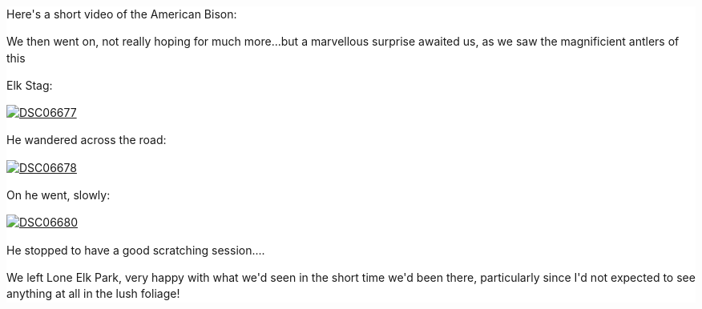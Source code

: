 Here's a short video of the  American Bison:


<lj-embed id="1031"/>


We then went on, not really hoping for much more...but a marvellous surprise awaited us, as we saw the magnificient antlers of this

Elk Stag:

<a href="http://www.flickr.com/photos/86494503@N00/9600353134/" title="DSC06677 by mohandep, on Flickr"><img src="http://farm8.staticflickr.com/7318/9600353134_e6a93b9402_z.jpg" width="640" height="380" alt="DSC06677"></a>

He wandered across the road:


<a href="http://www.flickr.com/photos/86494503@N00/9597562129/" title="DSC06678 by mohandep, on Flickr"><img src="http://farm4.staticflickr.com/3829/9597562129_5930983ea5_z.jpg" width="640" height="435" alt="DSC06678"></a>

On he went, slowly:

<a href="http://www.flickr.com/photos/86494503@N00/9600352260/" title="DSC06680 by mohandep, on Flickr"><img src="http://farm6.staticflickr.com/5447/9600352260_a121e09539_z.jpg" width="640" height="360" alt="DSC06680"></a>




He stopped to have a good scratching session....

</lj-cut>

<lj-embed id="1032"/>


We left Lone Elk Park, very happy with what we'd seen in the short time we'd been there, particularly since I'd not expected to see anything at all in the lush foliage!

